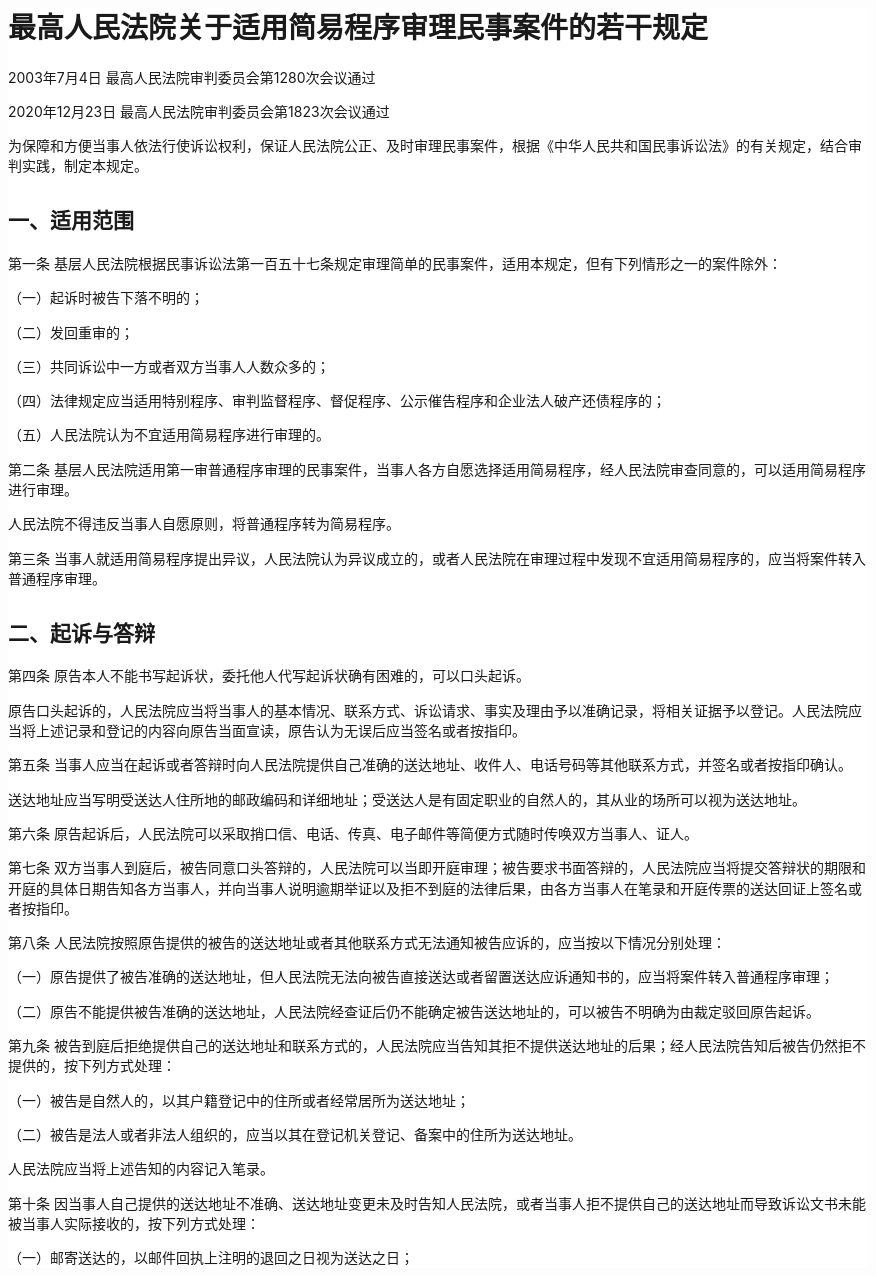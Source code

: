 # 最高人民法院关于适用简易程序审理民事案件的若干规定

2003年7月4日 最高人民法院审判委员会第1280次会议通过

2020年12月23日 最高人民法院审判委员会第1823次会议通过

为保障和方便当事人依法行使诉讼权利，保证人民法院公正、及时审理民事案件，根据《中华人民共和国民事诉讼法》的有关规定，结合审判实践，制定本规定。

## 一、适用范围

第一条 基层人民法院根据民事诉讼法第一百五十七条规定审理简单的民事案件，适用本规定，但有下列情形之一的案件除外：

（一）起诉时被告下落不明的；

（二）发回重审的；

（三）共同诉讼中一方或者双方当事人人数众多的；

（四）法律规定应当适用特别程序、审判监督程序、督促程序、公示催告程序和企业法人破产还债程序的；

（五）人民法院认为不宜适用简易程序进行审理的。

第二条 基层人民法院适用第一审普通程序审理的民事案件，当事人各方自愿选择适用简易程序，经人民法院审查同意的，可以适用简易程序进行审理。

人民法院不得违反当事人自愿原则，将普通程序转为简易程序。

第三条 当事人就适用简易程序提出异议，人民法院认为异议成立的，或者人民法院在审理过程中发现不宜适用简易程序的，应当将案件转入普通程序审理。

## 二、起诉与答辩

第四条 原告本人不能书写起诉状，委托他人代写起诉状确有困难的，可以口头起诉。

原告口头起诉的，人民法院应当将当事人的基本情况、联系方式、诉讼请求、事实及理由予以准确记录，将相关证据予以登记。人民法院应当将上述记录和登记的内容向原告当面宣读，原告认为无误后应当签名或者按指印。

第五条 当事人应当在起诉或者答辩时向人民法院提供自己准确的送达地址、收件人、电话号码等其他联系方式，并签名或者按指印确认。

送达地址应当写明受送达人住所地的邮政编码和详细地址；受送达人是有固定职业的自然人的，其从业的场所可以视为送达地址。

第六条 原告起诉后，人民法院可以采取捎口信、电话、传真、电子邮件等简便方式随时传唤双方当事人、证人。

第七条 双方当事人到庭后，被告同意口头答辩的，人民法院可以当即开庭审理；被告要求书面答辩的，人民法院应当将提交答辩状的期限和开庭的具体日期告知各方当事人，并向当事人说明逾期举证以及拒不到庭的法律后果，由各方当事人在笔录和开庭传票的送达回证上签名或者按指印。

第八条 人民法院按照原告提供的被告的送达地址或者其他联系方式无法通知被告应诉的，应当按以下情况分别处理：

（一）原告提供了被告准确的送达地址，但人民法院无法向被告直接送达或者留置送达应诉通知书的，应当将案件转入普通程序审理；

（二）原告不能提供被告准确的送达地址，人民法院经查证后仍不能确定被告送达地址的，可以被告不明确为由裁定驳回原告起诉。

第九条 被告到庭后拒绝提供自己的送达地址和联系方式的，人民法院应当告知其拒不提供送达地址的后果；经人民法院告知后被告仍然拒不提供的，按下列方式处理：

（一）被告是自然人的，以其户籍登记中的住所或者经常居所为送达地址；

（二）被告是法人或者非法人组织的，应当以其在登记机关登记、备案中的住所为送达地址。

人民法院应当将上述告知的内容记入笔录。

第十条 因当事人自己提供的送达地址不准确、送达地址变更未及时告知人民法院，或者当事人拒不提供自己的送达地址而导致诉讼文书未能被当事人实际接收的，按下列方式处理：

（一）邮寄送达的，以邮件回执上注明的退回之日视为送达之日；
